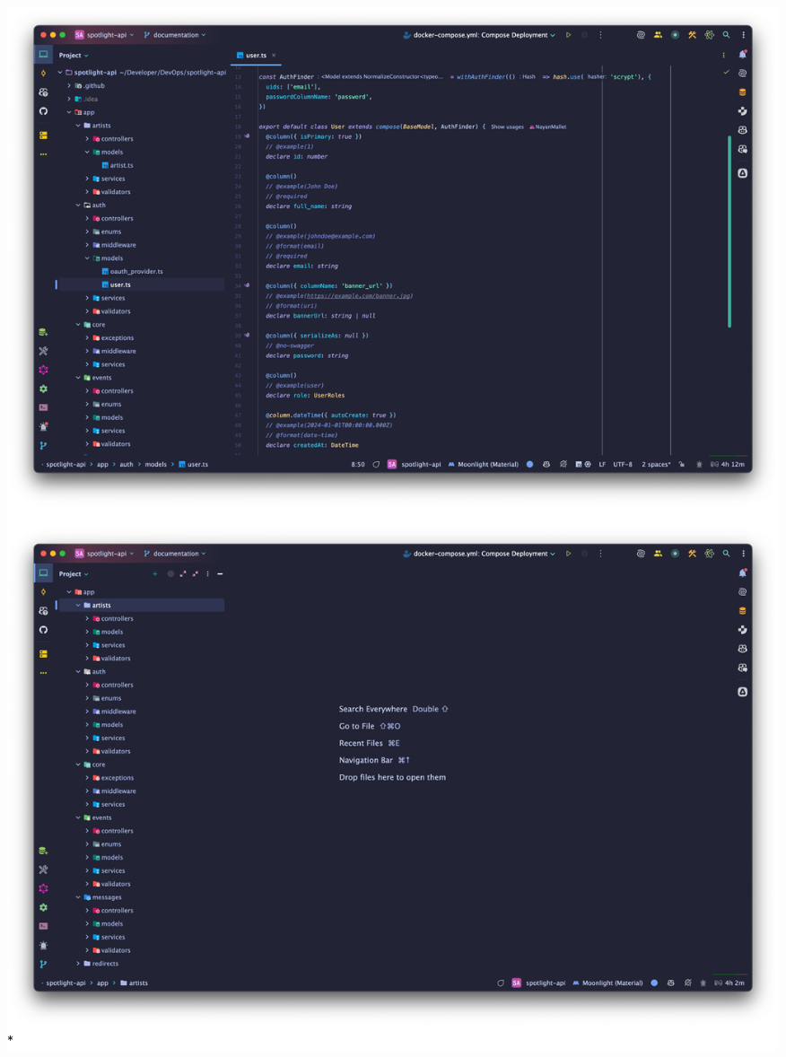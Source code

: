 ![assets/adonis_model.png](assets/adonis_model.png)

![assets/folder_structure.png](assets/folder_structure.png)*
